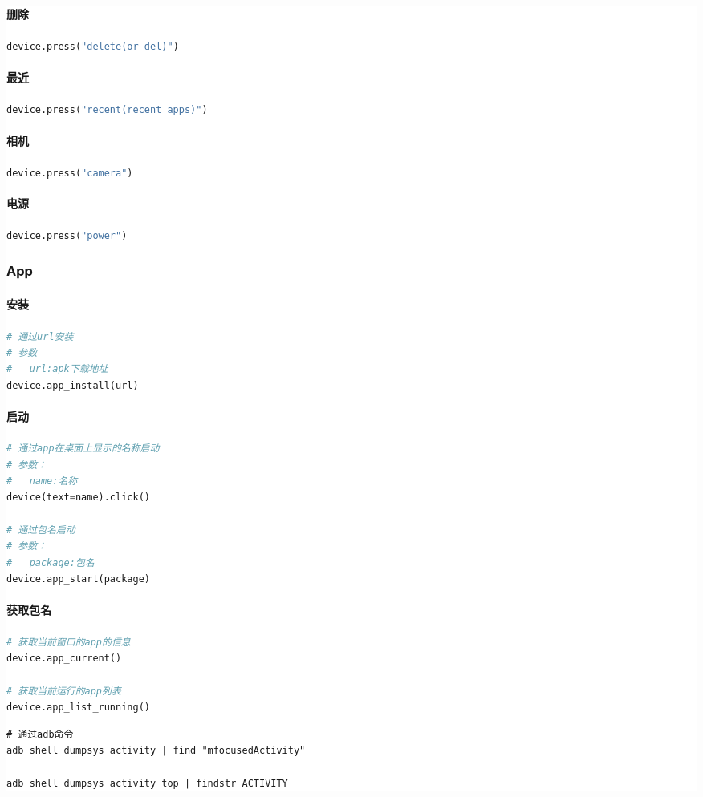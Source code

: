 #### 删除
```python
device.press("delete(or del)")
```

#### 最近
```python
device.press("recent(recent apps)")
```
#### 相机
```python
device.press("camera")
```
#### 电源
```python
device.press("power")
```

### App

#### 安装

```python
# 通过url安装
# 参数
# 	url:apk下载地址
device.app_install(url)
```

#### 启动

```python
# 通过app在桌面上显示的名称启动
# 参数：
# 	name:名称
device(text=name).click()

# 通过包名启动
# 参数：
# 	package:包名
device.app_start(package)
```

#### 获取包名

```python
# 获取当前窗口的app的信息
device.app_current()

# 获取当前运行的app列表
device.app_list_running()
```

```shell
# 通过adb命令
adb shell dumpsys activity | find "mfocusedActivity"

adb shell dumpsys activity top | findstr ACTIVITY
```
